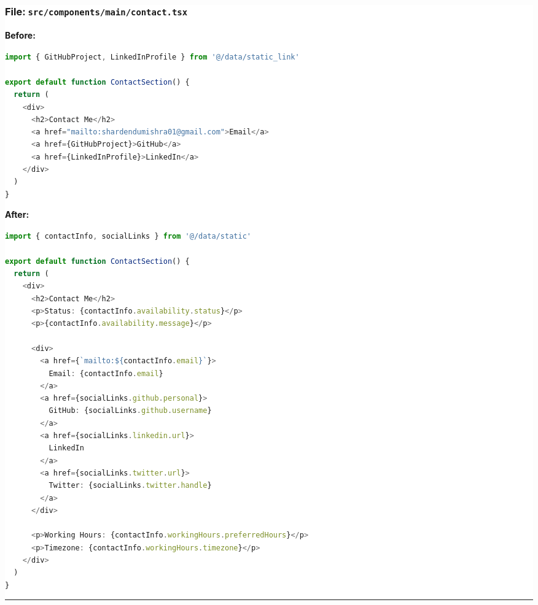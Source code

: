 ### File: `src/components/main/contact.tsx`

**Before:**

```typescript
import { GitHubProject, LinkedInProfile } from '@/data/static_link'

export default function ContactSection() {
  return (
    <div>
      <h2>Contact Me</h2>
      <a href="mailto:shardendumishra01@gmail.com">Email</a>
      <a href={GitHubProject}>GitHub</a>
      <a href={LinkedInProfile}>LinkedIn</a>
    </div>
  )
}
```

**After:**

```typescript
import { contactInfo, socialLinks } from '@/data/static'

export default function ContactSection() {
  return (
    <div>
      <h2>Contact Me</h2>
      <p>Status: {contactInfo.availability.status}</p>
      <p>{contactInfo.availability.message}</p>

      <div>
        <a href={`mailto:${contactInfo.email}`}>
          Email: {contactInfo.email}
        </a>
        <a href={socialLinks.github.personal}>
          GitHub: {socialLinks.github.username}
        </a>
        <a href={socialLinks.linkedin.url}>
          LinkedIn
        </a>
        <a href={socialLinks.twitter.url}>
          Twitter: {socialLinks.twitter.handle}
        </a>
      </div>

      <p>Working Hours: {contactInfo.workingHours.preferredHours}</p>
      <p>Timezone: {contactInfo.workingHours.timezone}</p>
    </div>
  )
}
```

---